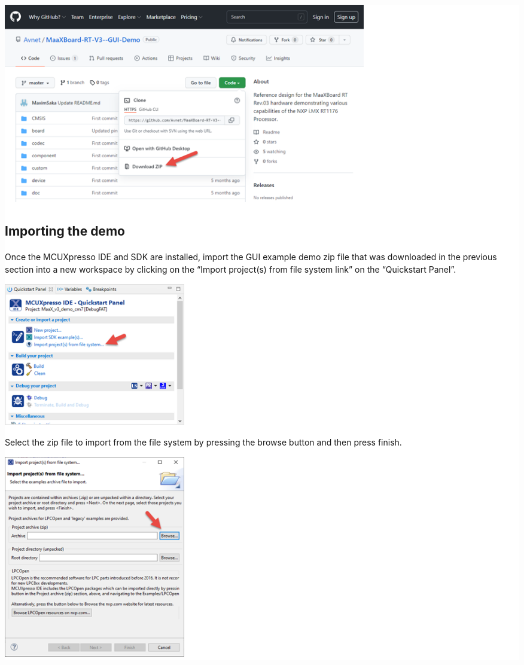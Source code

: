 
<img width="600" src="./images/GitHubDownload.png">


## Importing the demo
Once the MCUXpresso IDE and SDK are installed, import the GUI example demo zip file that was downloaded in the previous section into a new workspace by clicking on the “Import project(s) from file system link” on the “Quickstart Panel”.

<img width="300" src="./images/Import1.png"><br/>

Select the zip file to import from the file system by pressing the browse button and then press finish.

<img width="300" src="./images/Import2.png"><br/>
